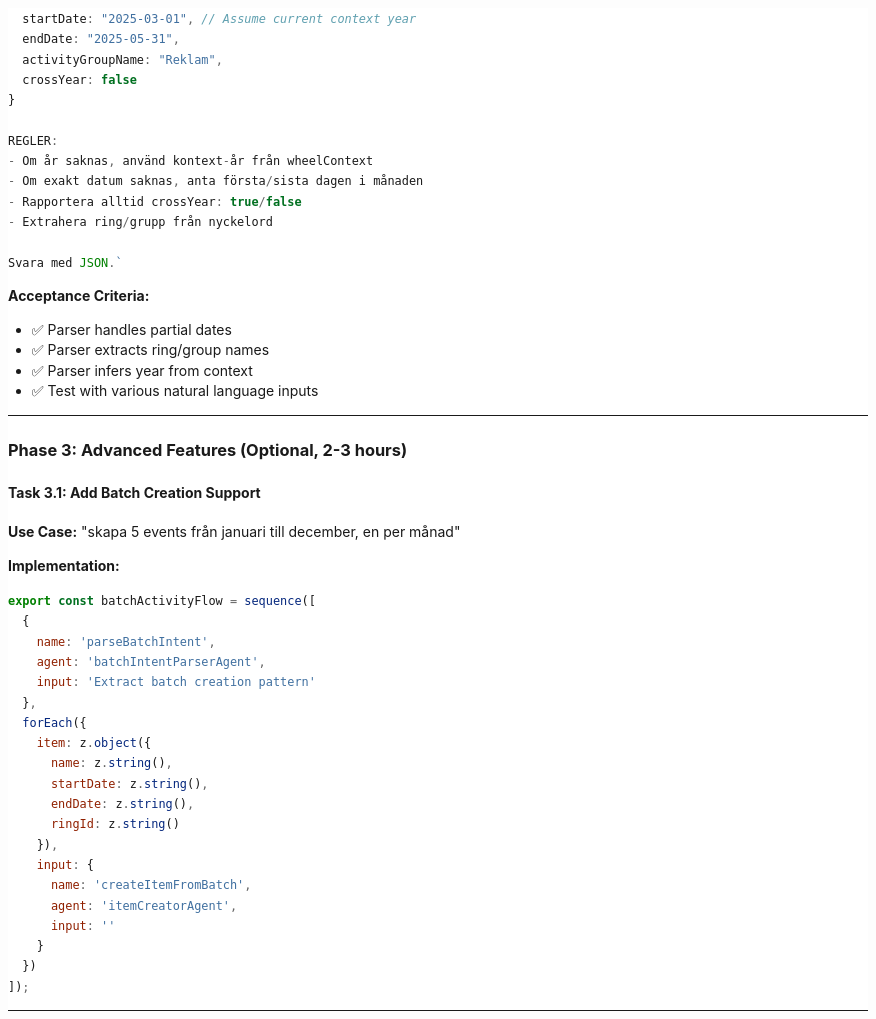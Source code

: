 ```javascript
  startDate: "2025-03-01", // Assume current context year
  endDate: "2025-05-31",
  activityGroupName: "Reklam",
  crossYear: false
}

REGLER:
- Om år saknas, använd kontext-år från wheelContext
- Om exakt datum saknas, anta första/sista dagen i månaden
- Rapportera alltid crossYear: true/false
- Extrahera ring/grupp från nyckelord

Svara med JSON.`
```

**Acceptance Criteria:**
- ✅ Parser handles partial dates
- ✅ Parser extracts ring/group names
- ✅ Parser infers year from context
- ✅ Test with various natural language inputs

---

### Phase 3: Advanced Features (Optional, 2-3 hours)

#### Task 3.1: Add Batch Creation Support
**Use Case:** "skapa 5 events från januari till december, en per månad"

**Implementation:**
```javascript
export const batchActivityFlow = sequence([
  {
    name: 'parseBatchIntent',
    agent: 'batchIntentParserAgent',
    input: 'Extract batch creation pattern'
  },
  forEach({
    item: z.object({
      name: z.string(),
      startDate: z.string(),
      endDate: z.string(),
      ringId: z.string()
    }),
    input: {
      name: 'createItemFromBatch',
      agent: 'itemCreatorAgent',
      input: ''
    }
  })
]);
```

---